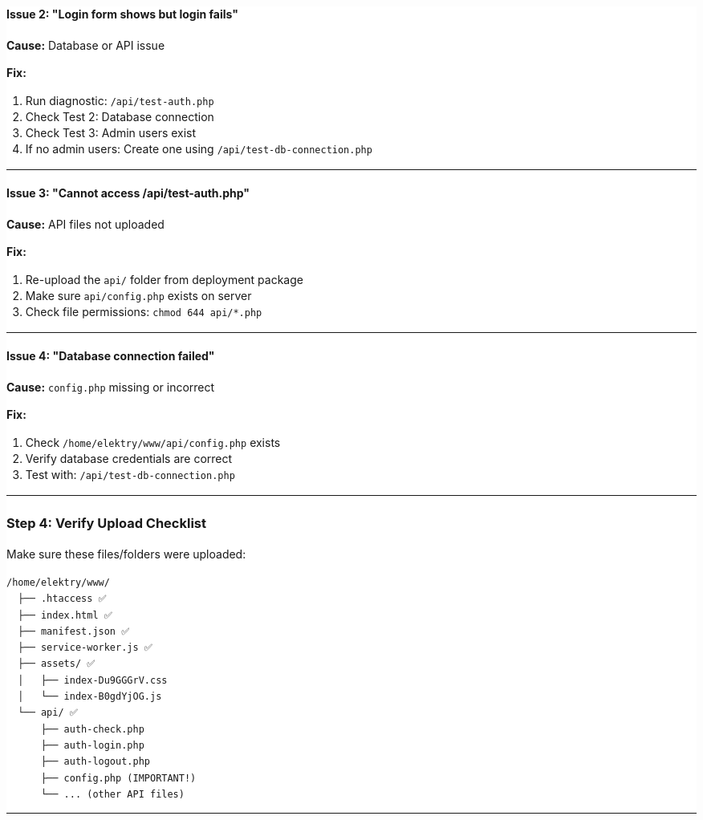 
#### Issue 2: "Login form shows but login fails"

**Cause:** Database or API issue

**Fix:**
1. Run diagnostic: `/api/test-auth.php`
2. Check Test 2: Database connection
3. Check Test 3: Admin users exist
4. If no admin users: Create one using `/api/test-db-connection.php`

---

#### Issue 3: "Cannot access /api/test-auth.php"

**Cause:** API files not uploaded

**Fix:**
1. Re-upload the `api/` folder from deployment package
2. Make sure `api/config.php` exists on server
3. Check file permissions: `chmod 644 api/*.php`

---

#### Issue 4: "Database connection failed"

**Cause:** `config.php` missing or incorrect

**Fix:**
1. Check `/home/elektry/www/api/config.php` exists
2. Verify database credentials are correct
3. Test with: `/api/test-db-connection.php`

---

### Step 4: Verify Upload Checklist

Make sure these files/folders were uploaded:

```
/home/elektry/www/
  ├── .htaccess ✅
  ├── index.html ✅
  ├── manifest.json ✅
  ├── service-worker.js ✅
  ├── assets/ ✅
  │   ├── index-Du9GGGrV.css
  │   └── index-B0gdYjOG.js
  └── api/ ✅
      ├── auth-check.php
      ├── auth-login.php
      ├── auth-logout.php
      ├── config.php (IMPORTANT!)
      └── ... (other API files)
```

---